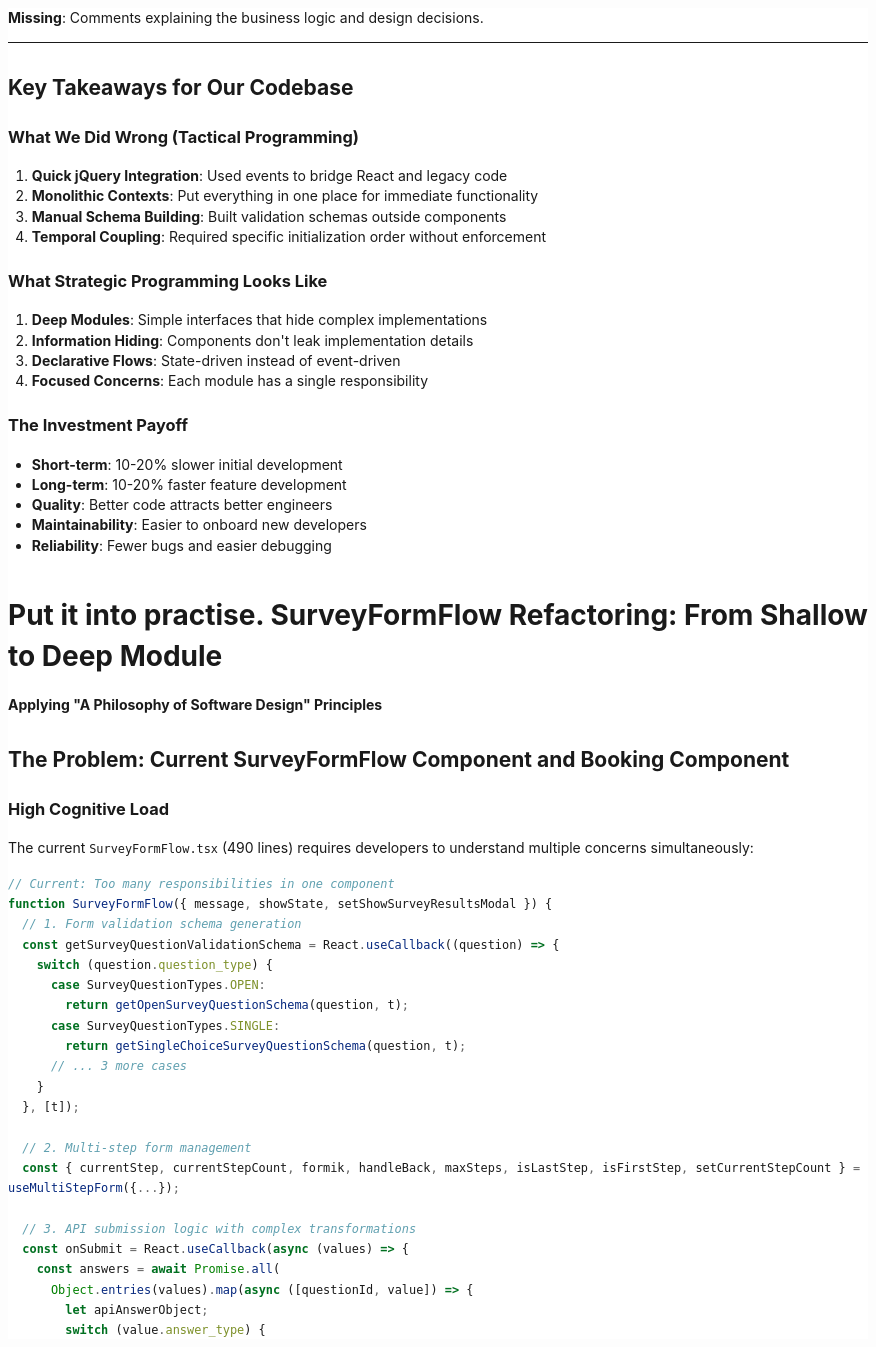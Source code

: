 **Missing**: Comments explaining the business logic and design decisions.

---

## Key Takeaways for Our Codebase

### What We Did Wrong (Tactical Programming)
1. **Quick jQuery Integration**: Used events to bridge React and legacy code
2. **Monolithic Contexts**: Put everything in one place for immediate functionality
3. **Manual Schema Building**: Built validation schemas outside components
4. **Temporal Coupling**: Required specific initialization order without enforcement

### What Strategic Programming Looks Like
1. **Deep Modules**: Simple interfaces that hide complex implementations
2. **Information Hiding**: Components don't leak implementation details
3. **Declarative Flows**: State-driven instead of event-driven
4. **Focused Concerns**: Each module has a single responsibility

### The Investment Payoff
- **Short-term**: 10-20% slower initial development
- **Long-term**: 10-20% faster feature development
- **Quality**: Better code attracts better engineers
- **Maintainability**: Easier to onboard new developers
- **Reliability**: Fewer bugs and easier debugging


# Put it into practise. SurveyFormFlow Refactoring: From Shallow to Deep Module
**Applying "A Philosophy of Software Design" Principles**

## The Problem: Current SurveyFormFlow Component and Booking Component

### High Cognitive Load
The current `SurveyFormFlow.tsx` (490 lines) requires developers to understand multiple concerns simultaneously:

```typescript
// Current: Too many responsibilities in one component
function SurveyFormFlow({ message, showState, setShowSurveyResultsModal }) {
  // 1. Form validation schema generation
  const getSurveyQuestionValidationSchema = React.useCallback((question) => {
    switch (question.question_type) {
      case SurveyQuestionTypes.OPEN:
        return getOpenSurveyQuestionSchema(question, t);
      case SurveyQuestionTypes.SINGLE:
        return getSingleChoiceSurveyQuestionSchema(question, t);
      // ... 3 more cases
    }
  }, [t]);

  // 2. Multi-step form management
  const { currentStep, currentStepCount, formik, handleBack, maxSteps, isLastStep, isFirstStep, setCurrentStepCount } = useMultiStepForm({...});

  // 3. API submission logic with complex transformations
  const onSubmit = React.useCallback(async (values) => {
    const answers = await Promise.all(
      Object.entries(values).map(async ([questionId, value]) => {
        let apiAnswerObject;
        switch (value.answer_type) {
```